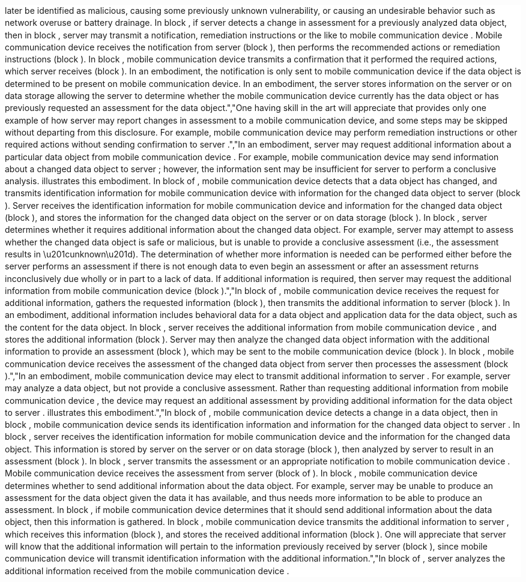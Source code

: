 later be identified as malicious, causing some previously unknown vulnerability, or causing an undesirable behavior such as network overuse or battery drainage. In block , if server  detects a change in assessment for a previously analyzed data object, then in block , server  may transmit a notification, remediation instructions or the like to mobile communication device . Mobile communication device  receives the notification from server  (block ), then performs the recommended actions or remediation instructions (block ). In block , mobile communication device  transmits a confirmation that it performed the required actions, which server  receives (block ). In an embodiment, the notification is only sent to mobile communication device  if the data object is determined to be present on mobile communication device. In an embodiment, the server  stores information on the server  or on data storage  allowing the server  to determine whether the mobile communication device  currently has the data object or has previously requested an assessment for the data object.","One having skill in the art will appreciate that  provides only one example of how server  may report changes in assessment to a mobile communication device, and some steps may be skipped without departing from this disclosure. For example, mobile communication device may perform remediation instructions or other required actions without sending confirmation to server .","In an embodiment, server  may request additional information about a particular data object from mobile communication device . For example, mobile communication device  may send information about a changed data object to server ; however, the information sent may be insufficient for server  to perform a conclusive analysis.  illustrates this embodiment. In block  of , mobile communication device  detects that a data object has changed, and transmits identification information for mobile communication device  with information for the changed data object to server  (block ). Server  receives the identification information for mobile communication device  and information for the changed data object (block ), and stores the information for the changed data object on the server or on data storage  (block ). In block , server  determines whether it requires additional information about the changed data object. For example, server  may attempt to assess whether the changed data object is safe or malicious, but is unable to provide a conclusive assessment (i.e., the assessment results in \u201cunknown\u201d). The determination of whether more information is needed can be performed either before the server  performs an assessment if there is not enough data to even begin an assessment or after an assessment returns inconclusively due wholly or in part to a lack of data. If additional information is required, then server  may request the additional information from mobile communication device  (block ).","In block  of , mobile communication device  receives the request for additional information, gathers the requested information (block ), then transmits the additional information to server  (block ). In an embodiment, additional information includes behavioral data for a data object and application data for the data object, such as the content for the data object. In block , server  receives the additional information from mobile communication device , and stores the additional information (block ). Server  may then analyze the changed data object information with the additional information to provide an assessment (block ), which may be sent to the mobile communication device  (block ). In block , mobile communication device  receives the assessment of the changed data object from server  then processes the assessment (block ).","In an embodiment, mobile communication device  may elect to transmit additional information to server . For example, server  may analyze a data object, but not provide a conclusive assessment. Rather than requesting additional information from mobile communication device , the device may request an additional assessment by providing additional information for the data object to server .  illustrates this embodiment.","In block  of , mobile communication device  detects a change in a data object, then in block , mobile communication device  sends its identification information and information for the changed data object to server . In block , server  receives the identification information for mobile communication device  and the information for the changed data object. This information is stored by server  on the server or on data storage  (block ), then analyzed by server  to result in an assessment (block ). In block , server  transmits the assessment or an appropriate notification to mobile communication device . Mobile communication device  receives the assessment from server  (block  of ). In block , mobile communication device  determines whether to send additional information about the data object. For example, server  may be unable to produce an assessment for the data object given the data it has available, and thus needs more information to be able to produce an assessment. In block , if mobile communication device  determines that it should send additional information about the data object, then this information is gathered. In block , mobile communication device  transmits the additional information to server , which receives this information (block ), and stores the received additional information (block ). One will appreciate that server  will know that the additional information will pertain to the information previously received by server  (block ), since mobile communication device  will transmit identification information with the additional information.","In block  of , server  analyzes the additional information received from the mobile communication device .